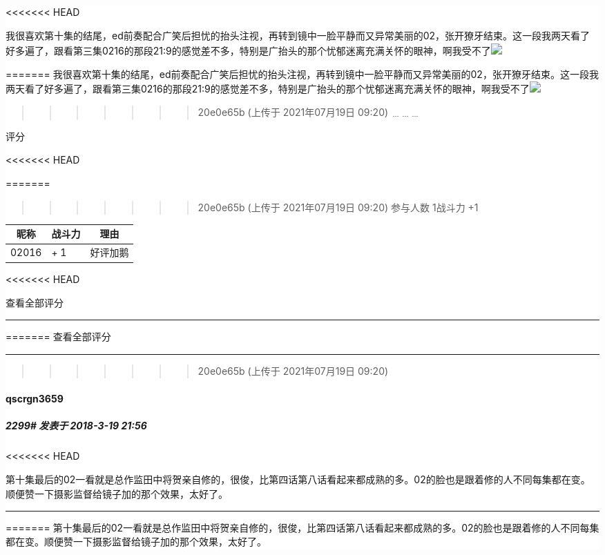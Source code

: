 <<<<<<< HEAD


我很喜欢第十集的结尾，ed前奏配合广笑后担忧的抬头注视，再转到镜中一脸平静而又异常美丽的02，张开獠牙结束。这一段我两天看了好多遍了，跟看第三集0216的那段21:9的感觉差不多，特别是广抬头的那个忧郁迷离充满关怀的眼神，啊我受不了<img src="https://static.saraba1st.com/image/smiley/face2017/077.png" referrerpolicy="no-referrer">



=======
我很喜欢第十集的结尾，ed前奏配合广笑后担忧的抬头注视，再转到镜中一脸平静而又异常美丽的02，张开獠牙结束。这一段我两天看了好多遍了，跟看第三集0216的那段21:9的感觉差不多，特别是广抬头的那个忧郁迷离充满关怀的眼神，啊我受不了<img src="https://static.saraba1st.com/image/smiley/face2017/077.png" referrerpolicy="no-referrer">


>>>>>>> 20e0e65b (上传于 2021年07月19日 09:20)
﹍﹍﹍

评分


<<<<<<< HEAD



=======
>>>>>>> 20e0e65b (上传于 2021年07月19日 09:20)
 参与人数 1战斗力 +1

|昵称|战斗力|理由|
|----|---|---|
| 02016| + 1|好评加鹅|


<<<<<<< HEAD

查看全部评分






*****
=======
查看全部评分


*****
>>>>>>> 20e0e65b (上传于 2021年07月19日 09:20)

####  qscrgn3659  
##### 2299#       发表于 2018-3-19 21:56


<<<<<<< HEAD


第十集最后的02一看就是总作监田中将贺亲自修的，很俊，比第四话第八话看起来都成熟的多。02的脸也是跟着修的人不同每集都在变。顺便赞一下摄影监督给镜子加的那个效果，太好了。







*****
=======
第十集最后的02一看就是总作监田中将贺亲自修的，很俊，比第四话第八话看起来都成熟的多。02的脸也是跟着修的人不同每集都在变。顺便赞一下摄影监督给镜子加的那个效果，太好了。

